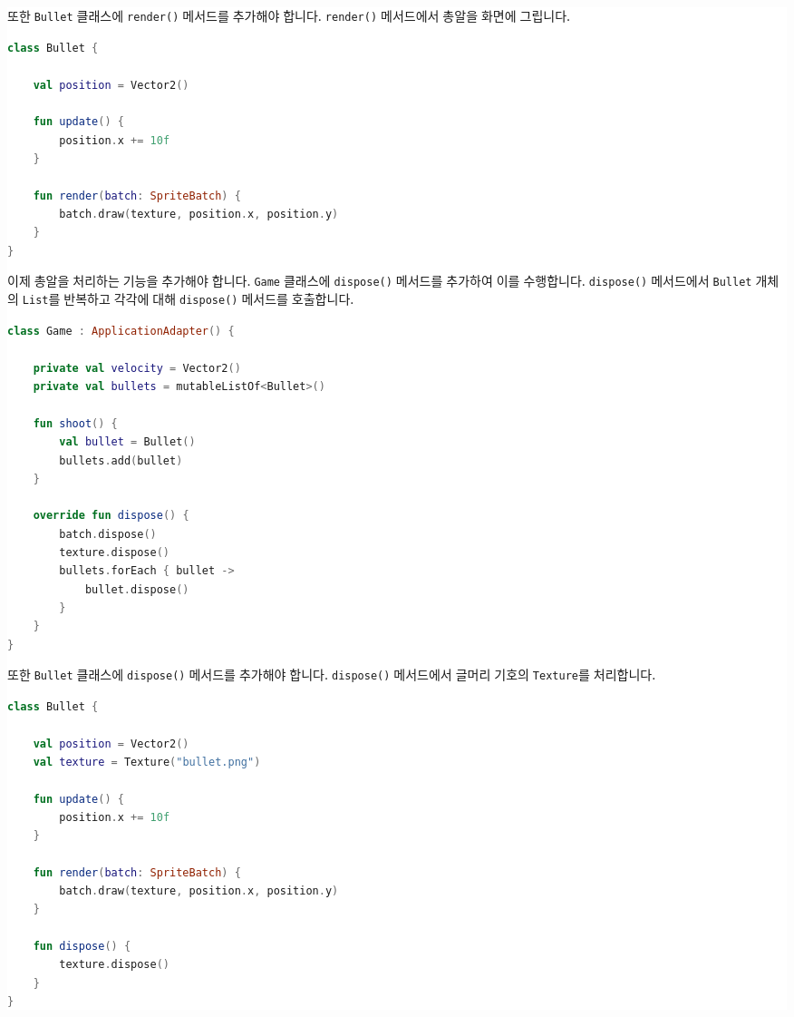 또한 `Bullet` 클래스에 `render()` 메서드를 추가해야 합니다. `render()` 메서드에서 총알을 화면에 그립니다.

```kotlin
class Bullet {

    val position = Vector2()

    fun update() {
        position.x += 10f
    }

    fun render(batch: SpriteBatch) {
        batch.draw(texture, position.x, position.y)
    }
}
```

이제 총알을 처리하는 기능을 추가해야 합니다. `Game` 클래스에 `dispose()` 메서드를 추가하여 이를 수행합니다. `dispose()` 메서드에서 `Bullet` 개체의 `List`를 반복하고 각각에 대해 `dispose()` 메서드를 호출합니다.

```kotlin
class Game : ApplicationAdapter() {

    private val velocity = Vector2()
    private val bullets = mutableListOf<Bullet>()

    fun shoot() {
        val bullet = Bullet()
        bullets.add(bullet)
    }

    override fun dispose() {
        batch.dispose()
        texture.dispose()
        bullets.forEach { bullet ->
            bullet.dispose()
        }
    }
}
```

또한 `Bullet` 클래스에 `dispose()` 메서드를 추가해야 합니다. `dispose()` 메서드에서 글머리 기호의 `Texture`를 처리합니다.

```kotlin
class Bullet {

    val position = Vector2()
    val texture = Texture("bullet.png")

    fun update() {
        position.x += 10f
    }

    fun render(batch: SpriteBatch) {
        batch.draw(texture, position.x, position.y)
    }

    fun dispose() {
        texture.dispose()
    }
}
```
